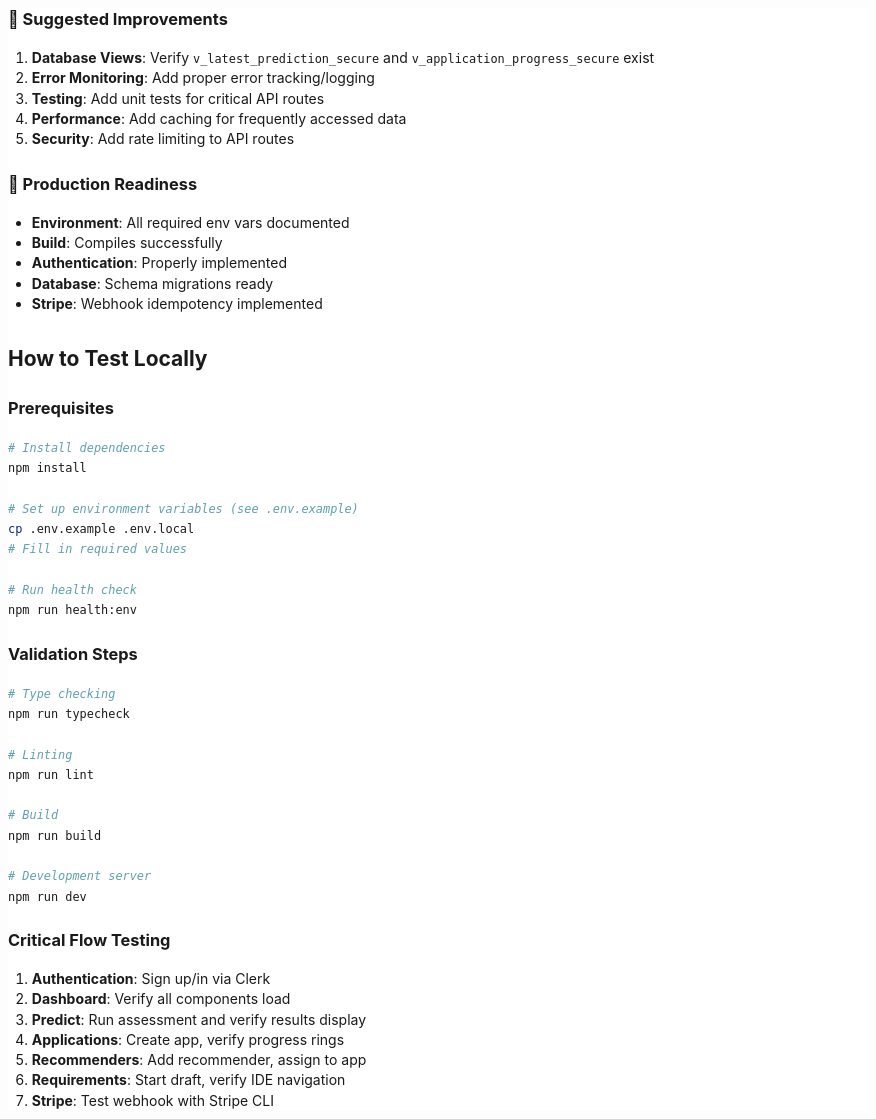 ### 🔧 Suggested Improvements
1. **Database Views**: Verify `v_latest_prediction_secure` and `v_application_progress_secure` exist
2. **Error Monitoring**: Add proper error tracking/logging
3. **Testing**: Add unit tests for critical API routes
4. **Performance**: Add caching for frequently accessed data
5. **Security**: Add rate limiting to API routes

### 🚀 Production Readiness
- **Environment**: All required env vars documented
- **Build**: Compiles successfully
- **Authentication**: Properly implemented
- **Database**: Schema migrations ready
- **Stripe**: Webhook idempotency implemented

## How to Test Locally

### Prerequisites
```bash
# Install dependencies
npm install

# Set up environment variables (see .env.example)
cp .env.example .env.local
# Fill in required values

# Run health check
npm run health:env
```

### Validation Steps
```bash
# Type checking
npm run typecheck

# Linting  
npm run lint

# Build
npm run build

# Development server
npm run dev
```

### Critical Flow Testing
1. **Authentication**: Sign up/in via Clerk
2. **Dashboard**: Verify all components load
3. **Predict**: Run assessment and verify results display
4. **Applications**: Create app, verify progress rings
5. **Recommenders**: Add recommender, assign to app
6. **Requirements**: Start draft, verify IDE navigation
7. **Stripe**: Test webhook with Stripe CLI
